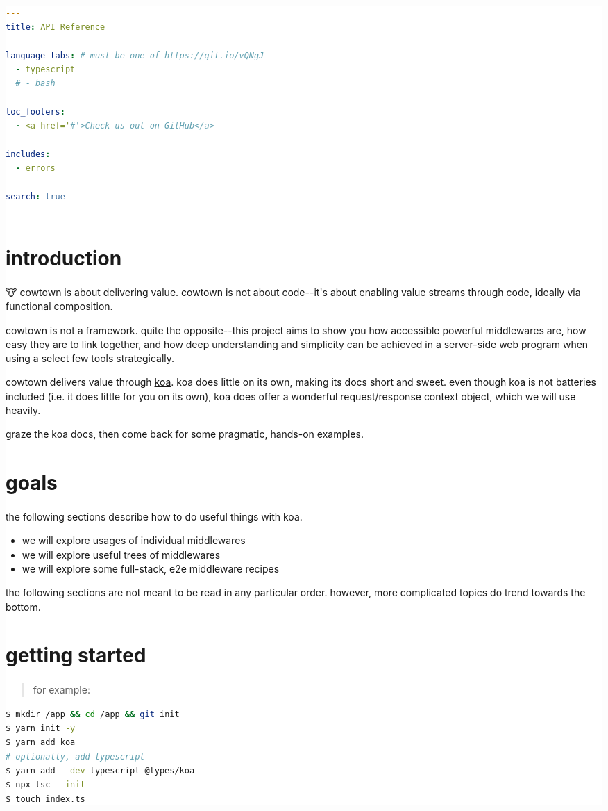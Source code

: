 ```yaml
---
title: API Reference

language_tabs: # must be one of https://git.io/vQNgJ
  - typescript
  # - bash

toc_footers:
  - <a href='#'>Check us out on GitHub</a>

includes:
  - errors

search: true
---
```


# introduction

:cow: cowtown is about delivering value.  cowtown is not about code--it's about enabling value streams through code, ideally via functional composition.

cowtown is not a framework.  quite the opposite--this project aims to show you how
accessible powerful middlewares are, how easy they are to link together, and how
deep understanding and simplicity can be achieved in a server-side web program when
using a select few tools strategically.

cowtown delivers value through [koa](https://koajs.com).  koa does little on its own,
making its docs short and sweet.  even though koa is not batteries included
(i.e. it does little for you on its own), koa does offer a wonderful
request/response context object, which we will use heavily.

graze the koa docs, then come back for some pragmatic, hands-on examples.

# goals

the following sections describe how to do useful things with koa.

- we will explore usages of individual middlewares
- we will explore useful trees of middlewares
- we will explore some full-stack, e2e middleware recipes

the following sections are not meant to be read in any particular order.  however,
more complicated topics do trend towards the bottom.

# getting started

> for example:

```bash
$ mkdir /app && cd /app && git init
$ yarn init -y
$ yarn add koa
# optionally, add typescript
$ yarn add --dev typescript @types/koa
$ npx tsc --init
$ touch index.ts
```
